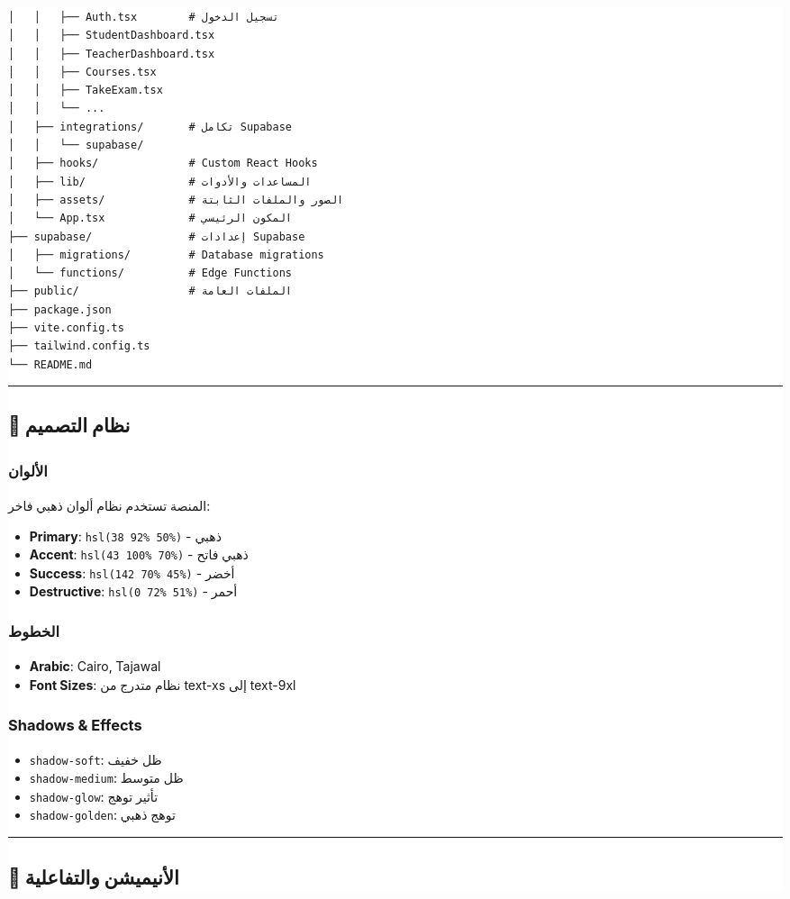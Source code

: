 ```
│   │   ├── Auth.tsx        # تسجيل الدخول
│   │   ├── StudentDashboard.tsx
│   │   ├── TeacherDashboard.tsx
│   │   ├── Courses.tsx
│   │   ├── TakeExam.tsx
│   │   └── ...
│   ├── integrations/       # تكامل Supabase
│   │   └── supabase/
│   ├── hooks/              # Custom React Hooks
│   ├── lib/                # المساعدات والأدوات
│   ├── assets/             # الصور والملفات الثابتة
│   └── App.tsx             # المكون الرئيسي
├── supabase/               # إعدادات Supabase
│   ├── migrations/         # Database migrations
│   └── functions/          # Edge Functions
├── public/                 # الملفات العامة
├── package.json
├── vite.config.ts
├── tailwind.config.ts
└── README.md
```

---

## 🎨 نظام التصميم

### الألوان

المنصة تستخدم نظام ألوان ذهبي فاخر:

- **Primary**: `hsl(38 92% 50%)` - ذهبي
- **Accent**: `hsl(43 100% 70%)` - ذهبي فاتح
- **Success**: `hsl(142 70% 45%)` - أخضر
- **Destructive**: `hsl(0 72% 51%)` - أحمر

### الخطوط

- **Arabic**: Cairo, Tajawal
- **Font Sizes**: نظام متدرج من text-xs إلى text-9xl

### Shadows & Effects

- `shadow-soft`: ظل خفيف
- `shadow-medium`: ظل متوسط
- `shadow-glow`: تأثير توهج
- `shadow-golden`: توهج ذهبي

---

## 🚀 الأنيميشن والتفاعلية
